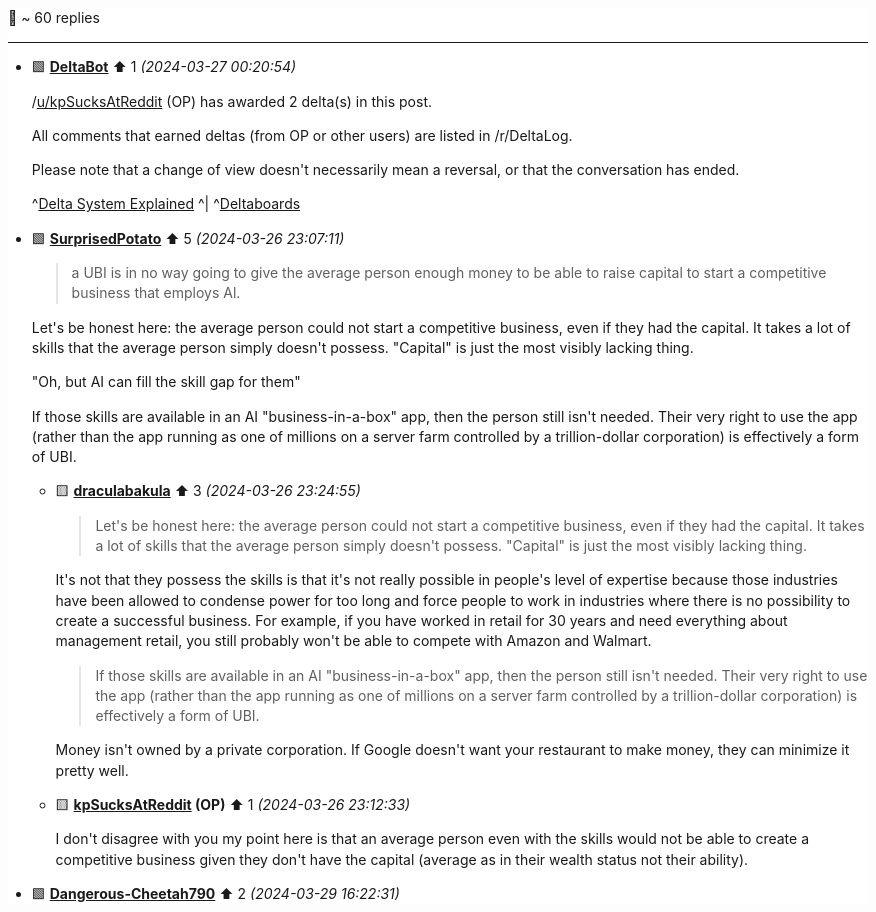💬 ~ 60 replies

---

* 🟩 **[DeltaBot](https://www.reddit.com/user/DeltaBot)** ⬆️ 1 _(2024-03-27 00:20:54)_

	/[u/kpSucksAtReddit](https://www.reddit.com/user/kpSucksAtReddit) (OP) has awarded 2 delta(s) in this post.

	All comments that earned deltas (from OP or other users) are listed in /r/DeltaLog.

	Please note that a change of view doesn't necessarily mean a reversal, or that the conversation has ended.

	^[Delta System Explained](https://www.reddit.com/r/changemyview/wiki/deltasystem) ^| ^[Deltaboards](https://www.reddit.com/r/changemyview/wiki/deltaboards)

* 🟩 **[SurprisedPotato](https://www.reddit.com/user/SurprisedPotato)** ⬆️ 5 _(2024-03-26 23:07:11)_

	>a UBI is in no way going to give the average person enough money to be able to raise capital to start a competitive business that employs Al.

	Let's be honest here: the average person could not start a competitive business, even if they had the capital. It takes a lot of skills that the average person simply doesn't possess. "Capital" is just the most visibly lacking thing. 

	"Oh, but AI can fill the skill gap for them"

	If those skills are available in an AI "business-in-a-box" app, then the person still isn't needed. Their very right to use the app (rather than the app running as one of millions on a server farm controlled by a trillion-dollar corporation) is effectively a form of UBI.

	* 🟨 **[draculabakula](https://www.reddit.com/user/draculabakula)** ⬆️ 3 _(2024-03-26 23:24:55)_

		>Let's be honest here: the average person could not start a competitive business, even if they had the capital. It takes a lot of skills that the average person simply doesn't possess. "Capital" is just the most visibly lacking thing. 
		
		It's not that they possess the skills is that it's not really possible in people's level of expertise because those industries have been allowed to condense power for too long and force people to work in industries where there is no possibility to create a successful business. For example, if you have worked in retail for 30 years and need everything about management retail, you still probably won't be able to compete with Amazon and Walmart.
		
		>If those skills are available in an AI "business-in-a-box" app, then the person still isn't needed. Their very right to use the app (rather than the app running as one of millions on a server farm controlled by a trillion-dollar corporation) is effectively a form of UBI.
		
		Money isn't owned by a private corporation. If Google  doesn't want your restaurant to make money, they can minimize it pretty well.

	* 🟨 **[kpSucksAtReddit](https://www.reddit.com/user/kpSucksAtReddit) (OP)** ⬆️ 1 _(2024-03-26 23:12:33)_

		I don't disagree with you my point here is that an average person even with the skills would not be able to create a competitive business given they don't have the capital (average as in their wealth status not their ability).

* 🟩 **[Dangerous-Cheetah790](https://www.reddit.com/user/Dangerous-Cheetah790)** ⬆️ 2 _(2024-03-29 16:22:31)_
